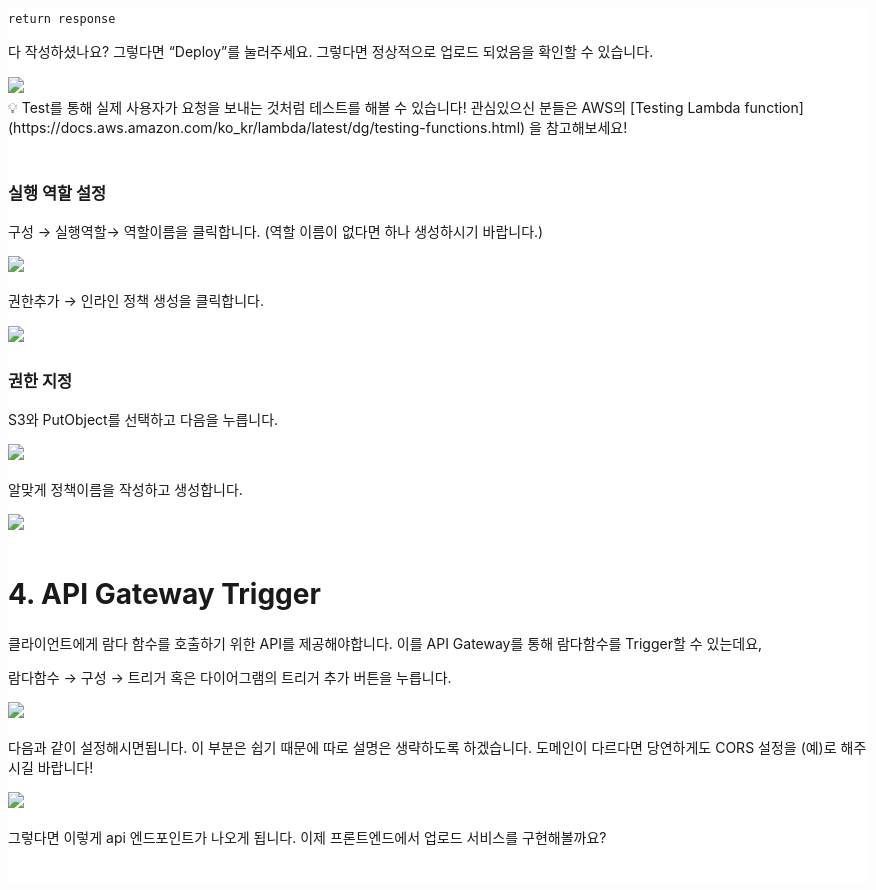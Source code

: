     return response
  </code>
</pre>

다 작성하셨나요? 그렇다면 “Deploy”를 눌러주세요. 그렇다면 정상적으로 업로드 되었음을 확인할 수 있습니다.

<img src="https://github.com/JNU-econovation/JNU-econovation.github.io/assets/125952146/f86dd668-3b2c-4fc8-9c38-45f9eec06cbf" />

<aside>
💡 Test를 통해 실제 사용자가 요청을 보내는 것처럼 테스트를 해볼 수 있습니다! 관심있으신 분들은 AWS의 [Testing Lambda function](https://docs.aws.amazon.com/ko_kr/lambda/latest/dg/testing-functions.html) 을 참고해보세요!

</aside>

<br/>

### 실행 역할 설정

구성 → 실행역할→ 역할이름을 클릭합니다. (역할 이름이 없다면 하나 생성하시기 바랍니다.)

<img src="https://github.com/JNU-econovation/JNU-econovation.github.io/assets/125952146/8be39df9-a1b9-4ae8-877e-a2b858236fe2" />

권한추가 → 인라인 정책 생성을 클릭합니다.

<img src="https://github.com/JNU-econovation/JNU-econovation.github.io/assets/125952146/6c4bff10-0b58-4ae2-9b18-e16e858b6630" />

<br/>

### 권한 지정

S3와 PutObject를 선택하고 다음을 누릅니다.

<img src="https://github.com/JNU-econovation/JNU-econovation.github.io/assets/125952146/dd6b8861-e127-4bf7-a050-9668da37bb4b" />

알맞게 정책이름을 작성하고 생성합니다.

<img src="https://github.com/JNU-econovation/JNU-econovation.github.io/assets/125952146/0ee5acdb-2a00-4a2f-b8fc-8789c13f71d3" />

<br/>

# 4. API Gateway Trigger

클라이언트에게 람다 함수를 호출하기 위한 API를 제공해야합니다. 이를 API Gateway를 통해 람다함수를 Trigger할 수 있는데요,

람다함수 → 구성 → 트리거 혹은 다이어그램의 트리거 추가 버튼을 누릅니다.

<img src="https://github.com/JNU-econovation/JNU-econovation.github.io/assets/125952146/5c7ca720-4fe3-4889-ad50-852fec1ae787" />

다음과 같이 설정해시면됩니다. 이 부분은 쉽기 때문에 따로 설명은 생략하도록 하겠습니다. 도메인이 다르다면 당연하게도 CORS 설정을 (예)로 해주시길 바랍니다!

<img src="https://github.com/JNU-econovation/JNU-econovation.github.io/assets/125952146/c15cf243-be27-4bb7-8502-c48983de1287" />

그렇다면 이렇게 api 엔드포인트가 나오게 됩니다. 이제 프론트엔드에서 업로드 서비스를 구현해볼까요?

<br/>
